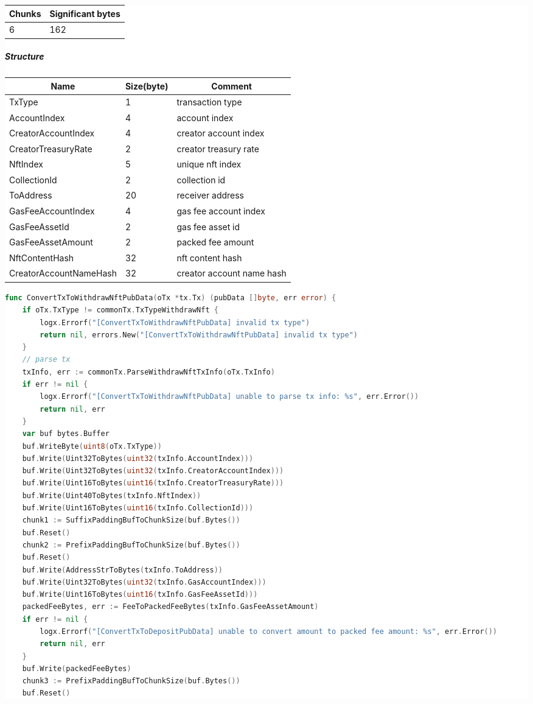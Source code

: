 | Chunks | Significant bytes |
| ------ | ----------------- |
| 6      | 162               |

##### Structure

| Name                   | Size(byte) | Comment                   |
| ---------------------- | ---------- | ------------------------- |
| TxType                 | 1          | transaction type          |
| AccountIndex           | 4          | account index             |
| CreatorAccountIndex    | 4          | creator account index     |
| CreatorTreasuryRate    | 2          | creator treasury rate     |
| NftIndex               | 5          | unique nft index          |
| CollectionId           | 2          | collection id             |
| ToAddress              | 20         | receiver address          |
| GasFeeAccountIndex     | 4          | gas fee account index     |
| GasFeeAssetId          | 2          | gas fee asset id          |
| GasFeeAssetAmount      | 2          | packed fee amount         |
| NftContentHash         | 32         | nft content hash          |
| CreatorAccountNameHash | 32         | creator account name hash |

```go
func ConvertTxToWithdrawNftPubData(oTx *tx.Tx) (pubData []byte, err error) {
	if oTx.TxType != commonTx.TxTypeWithdrawNft {
		logx.Errorf("[ConvertTxToWithdrawNftPubData] invalid tx type")
		return nil, errors.New("[ConvertTxToWithdrawNftPubData] invalid tx type")
	}
	// parse tx
	txInfo, err := commonTx.ParseWithdrawNftTxInfo(oTx.TxInfo)
	if err != nil {
		logx.Errorf("[ConvertTxToWithdrawNftPubData] unable to parse tx info: %s", err.Error())
		return nil, err
	}
	var buf bytes.Buffer
	buf.WriteByte(uint8(oTx.TxType))
	buf.Write(Uint32ToBytes(uint32(txInfo.AccountIndex)))
	buf.Write(Uint32ToBytes(uint32(txInfo.CreatorAccountIndex)))
	buf.Write(Uint16ToBytes(uint16(txInfo.CreatorTreasuryRate)))
	buf.Write(Uint40ToBytes(txInfo.NftIndex))
	buf.Write(Uint16ToBytes(uint16(txInfo.CollectionId)))
	chunk1 := SuffixPaddingBufToChunkSize(buf.Bytes())
	buf.Reset()
	chunk2 := PrefixPaddingBufToChunkSize(buf.Bytes())
	buf.Reset()
	buf.Write(AddressStrToBytes(txInfo.ToAddress))
	buf.Write(Uint32ToBytes(uint32(txInfo.GasAccountIndex)))
	buf.Write(Uint16ToBytes(uint16(txInfo.GasFeeAssetId)))
	packedFeeBytes, err := FeeToPackedFeeBytes(txInfo.GasFeeAssetAmount)
	if err != nil {
		logx.Errorf("[ConvertTxToDepositPubData] unable to convert amount to packed fee amount: %s", err.Error())
		return nil, err
	}
	buf.Write(packedFeeBytes)
	chunk3 := PrefixPaddingBufToChunkSize(buf.Bytes())
	buf.Reset()
```